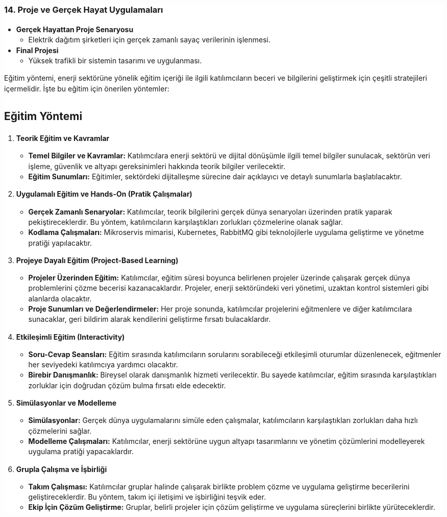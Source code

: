 ### **14. Proje ve Gerçek Hayat Uygulamaları**

   - **Gerçek Hayattan Proje Senaryosu**
     - Elektrik dağıtım şirketleri için gerçek zamanlı sayaç verilerinin işlenmesi.
   - **Final Projesi**
     - Yüksek trafikli bir sistemin tasarımı ve uygulanması.

Eğitim yöntemi, enerji sektörüne yönelik eğitim içeriği ile ilgili katılımcıların beceri ve bilgilerini geliştirmek için çeşitli stratejileri içermelidir. İşte bu eğitim için önerilen yöntemler:

<div style="page-break-after: always;"></div>

## **Eğitim Yöntemi**

1. **Teorik Eğitim ve Kavramlar**
   - **Temel Bilgiler ve Kavramlar:** Katılımcılara enerji sektörü ve dijital dönüşümle ilgili temel bilgiler sunulacak, sektörün veri işleme, güvenlik ve altyapı gereksinimleri hakkında teorik bilgiler verilecektir.
   - **Eğitim Sunumları:** Eğitimler, sektördeki dijitalleşme sürecine dair açıklayıcı ve detaylı sunumlarla başlatılacaktır.

2. **Uygulamalı Eğitim ve Hands-On (Pratik Çalışmalar)**
   - **Gerçek Zamanlı Senaryolar:** Katılımcılar, teorik bilgilerini gerçek dünya senaryoları üzerinden pratik yaparak pekiştireceklerdir. Bu yöntem, katılımcıların karşılaştıkları zorlukları çözmelerine olanak sağlar.
   - **Kodlama Çalışmaları:** Mikroservis mimarisi, Kubernetes, RabbitMQ gibi teknolojilerle uygulama geliştirme ve yönetme pratiği yapılacaktır.

3. **Projeye Dayalı Eğitim (Project-Based Learning)**
   - **Projeler Üzerinden Eğitim:** Katılımcılar, eğitim süresi boyunca belirlenen projeler üzerinde çalışarak gerçek dünya problemlerini çözme becerisi kazanacaklardır. Projeler, enerji sektöründeki veri yönetimi, uzaktan kontrol sistemleri gibi alanlarda olacaktır.
   - **Proje Sunumları ve Değerlendirmeler:** Her proje sonunda, katılımcılar projelerini eğitmenlere ve diğer katılımcılara sunacaklar, geri bildirim alarak kendilerini geliştirme fırsatı bulacaklardır.

4. **Etkileşimli Eğitim (Interactivity)**
   - **Soru-Cevap Seansları:** Eğitim sırasında katılımcıların sorularını sorabileceği etkileşimli oturumlar düzenlenecek, eğitmenler her seviyedeki katılımcıya yardımcı olacaktır.
   - **Birebir Danışmanlık:** Bireysel olarak danışmanlık hizmeti verilecektir. Bu sayede katılımcılar, eğitim sırasında karşılaştıkları zorluklar için doğrudan çözüm bulma fırsatı elde edecektir.

5. **Simülasyonlar ve Modelleme**
   - **Simülasyonlar:** Gerçek dünya uygulamalarını simüle eden çalışmalar, katılımcıların karşılaştıkları zorlukları daha hızlı çözmelerini sağlar.
   - **Modelleme Çalışmaları:** Katılımcılar, enerji sektörüne uygun altyapı tasarımlarını ve yönetim çözümlerini modelleyerek uygulama pratiği yapacaklardır.

6. **Grupla Çalışma ve İşbirliği**
   - **Takım Çalışması:** Katılımcılar gruplar halinde çalışarak birlikte problem çözme ve uygulama geliştirme becerilerini geliştireceklerdir. Bu yöntem, takım içi iletişimi ve işbirliğini teşvik eder.
   - **Ekip İçin Çözüm Geliştirme:** Gruplar, belirli projeler için çözüm geliştirme ve uygulama süreçlerini birlikte yürüteceklerdir.
